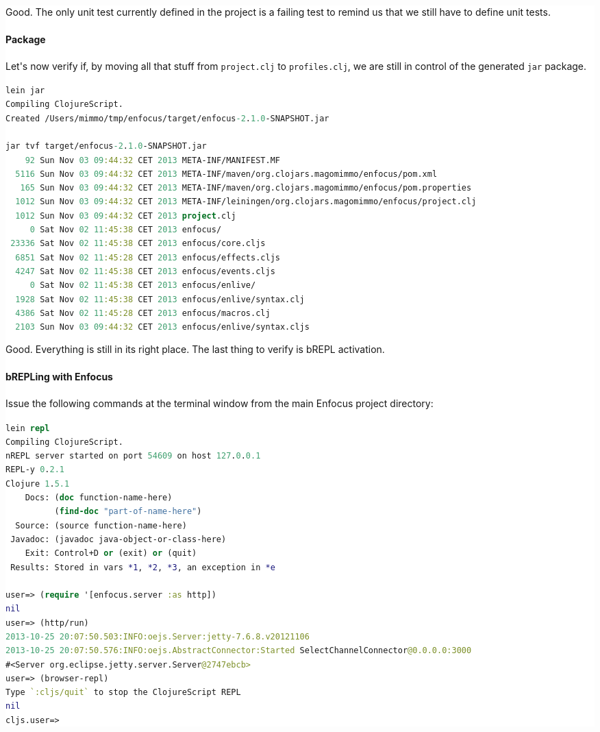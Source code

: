 Good. The only unit test currently defined in the project is a
failing test to remind us that we still have to define
unit tests.

#### Package

Let's now verify if, by moving all that stuff from
`project.clj` to `profiles.clj`, we are still in
control of the generated `jar` package.

```clj
lein jar
Compiling ClojureScript.
Created /Users/mimmo/tmp/enfocus/target/enfocus-2.1.0-SNAPSHOT.jar

jar tvf target/enfocus-2.1.0-SNAPSHOT.jar
    92 Sun Nov 03 09:44:32 CET 2013 META-INF/MANIFEST.MF
  5116 Sun Nov 03 09:44:32 CET 2013 META-INF/maven/org.clojars.magomimmo/enfocus/pom.xml
   165 Sun Nov 03 09:44:32 CET 2013 META-INF/maven/org.clojars.magomimmo/enfocus/pom.properties
  1012 Sun Nov 03 09:44:32 CET 2013 META-INF/leiningen/org.clojars.magomimmo/enfocus/project.clj
  1012 Sun Nov 03 09:44:32 CET 2013 project.clj
     0 Sat Nov 02 11:45:38 CET 2013 enfocus/
 23336 Sat Nov 02 11:45:38 CET 2013 enfocus/core.cljs
  6851 Sat Nov 02 11:45:28 CET 2013 enfocus/effects.cljs
  4247 Sat Nov 02 11:45:38 CET 2013 enfocus/events.cljs
     0 Sat Nov 02 11:45:38 CET 2013 enfocus/enlive/
  1928 Sat Nov 02 11:45:38 CET 2013 enfocus/enlive/syntax.clj
  4386 Sat Nov 02 11:45:28 CET 2013 enfocus/macros.clj
  2103 Sun Nov 03 09:44:32 CET 2013 enfocus/enlive/syntax.cljs
```

Good. Everything is still in its right place. The last thing to
verify is bREPL activation.

#### bREPLing with Enfocus

Issue the following commands at the terminal window from the main
Enfocus project directory:

```clj
lein repl
Compiling ClojureScript.
nREPL server started on port 54609 on host 127.0.0.1
REPL-y 0.2.1
Clojure 1.5.1
    Docs: (doc function-name-here)
          (find-doc "part-of-name-here")
  Source: (source function-name-here)
 Javadoc: (javadoc java-object-or-class-here)
    Exit: Control+D or (exit) or (quit)
 Results: Stored in vars *1, *2, *3, an exception in *e

user=> (require '[enfocus.server :as http])
nil
user=> (http/run)
2013-10-25 20:07:50.503:INFO:oejs.Server:jetty-7.6.8.v20121106
2013-10-25 20:07:50.576:INFO:oejs.AbstractConnector:Started SelectChannelConnector@0.0.0.0:3000
#<Server org.eclipse.jetty.server.Server@2747ebcb>
user=> (browser-repl)
Type `:cljs/quit` to stop the ClojureScript REPL
nil
cljs.user=>
```


[1]: https://github.com/magomimmo/modern-cljs/blob/master/doc/tutorial-21.md
[2]: https://github.com/ckirkendall/enfocus
[3]: https://github.com/cemerick/piggieback
[4]: https://github.com/cemerick/clojurescript.test
[5]: http://localhost:3000/
[6]: https://github.com/ckirkendall
[7]: https://github.com/magomimmo/modern-cljs/blob/master/doc/tutorial-16.md
[8]: https://github.com/magomimmo/modern-cljs/blob/master/doc/tutorial-20.md
[9]: https://github.com/magomimmo/modern-cljs/blob/master/doc/tutorial-18.md
[10]: https://github.com/magomimmo/modern-cljs/blob/master/doc/tutorial-19.md
[11]: http://www.joyofclojure.com/
[12]: https://github.com/fogus
[13]: https://github.com/Chouser
[14]: https://github.com/richhickey
[15]: http://thinkrelevance.com/blog/2013/06/04/clojure-workflow-reloaded
[16]: https://github.com/stuartsierra